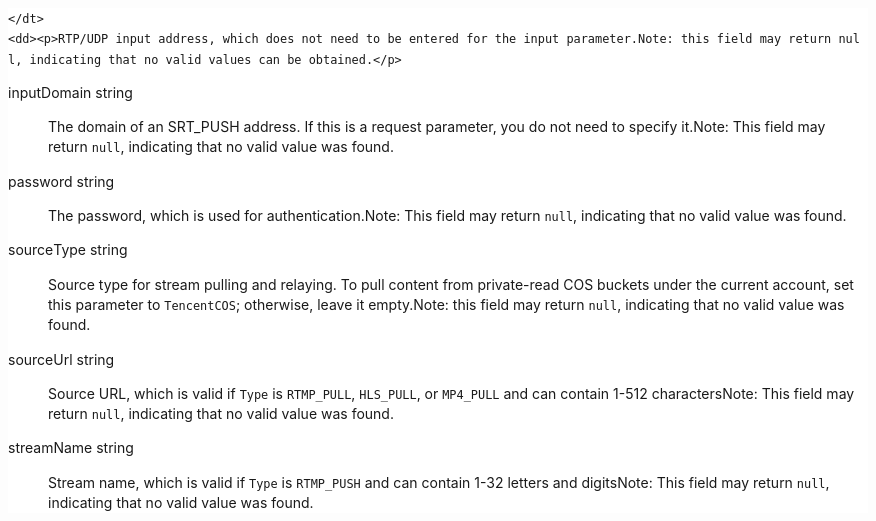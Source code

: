     </dt>
    <dd><p>RTP/UDP input address, which does not need to be entered for the input parameter.Note: this field may return null, indicating that no valid values can be obtained.</p>
</dd><dt class="property-optional"
            title="Optional">
        <span id="inputdomain_nodejs">
<a data-swiftype-name="resource-property" data-swiftype-type="text" href="#inputdomain_nodejs" style="color: inherit; text-decoration: inherit;">input<wbr>Domain</a>
</span>
        <span class="property-indicator"></span>
        <span class="property-type">string</span>
    </dt>
    <dd><p>The domain of an SRT_PUSH address. If this is a request parameter, you do not need to specify it.Note: This field may return <code>null</code>, indicating that no valid value was found.</p>
</dd><dt class="property-optional"
            title="Optional">
        <span id="password_nodejs">
<a data-swiftype-name="resource-property" data-swiftype-type="text" href="#password_nodejs" style="color: inherit; text-decoration: inherit;">password</a>
</span>
        <span class="property-indicator"></span>
        <span class="property-type">string</span>
    </dt>
    <dd><p>The password, which is used for authentication.Note: This field may return <code>null</code>, indicating that no valid value was found.</p>
</dd><dt class="property-optional"
            title="Optional">
        <span id="sourcetype_nodejs">
<a data-swiftype-name="resource-property" data-swiftype-type="text" href="#sourcetype_nodejs" style="color: inherit; text-decoration: inherit;">source<wbr>Type</a>
</span>
        <span class="property-indicator"></span>
        <span class="property-type">string</span>
    </dt>
    <dd><p>Source type for stream pulling and relaying. To pull content from private-read COS buckets under the current account, set this parameter to <code>TencentCOS</code>; otherwise, leave it empty.Note: this field may return <code>null</code>, indicating that no valid value was found.</p>
</dd><dt class="property-optional"
            title="Optional">
        <span id="sourceurl_nodejs">
<a data-swiftype-name="resource-property" data-swiftype-type="text" href="#sourceurl_nodejs" style="color: inherit; text-decoration: inherit;">source<wbr>Url</a>
</span>
        <span class="property-indicator"></span>
        <span class="property-type">string</span>
    </dt>
    <dd><p>Source URL, which is valid if <code>Type</code> is <code>RTMP_PULL</code>, <code>HLS_PULL</code>, or <code>MP4_PULL</code> and can contain 1-512 charactersNote: This field may return <code>null</code>, indicating that no valid value was found.</p>
</dd><dt class="property-optional"
            title="Optional">
        <span id="streamname_nodejs">
<a data-swiftype-name="resource-property" data-swiftype-type="text" href="#streamname_nodejs" style="color: inherit; text-decoration: inherit;">stream<wbr>Name</a>
</span>
        <span class="property-indicator"></span>
        <span class="property-type">string</span>
    </dt>
    <dd><p>Stream name, which is valid if <code>Type</code> is <code>RTMP_PUSH</code> and can contain 1-32 letters and digitsNote: This field may return <code>null</code>, indicating that no valid value was found.</p>
</dd><dt class="property-optional"
            title="Optional">
        <span id="username_nodejs">